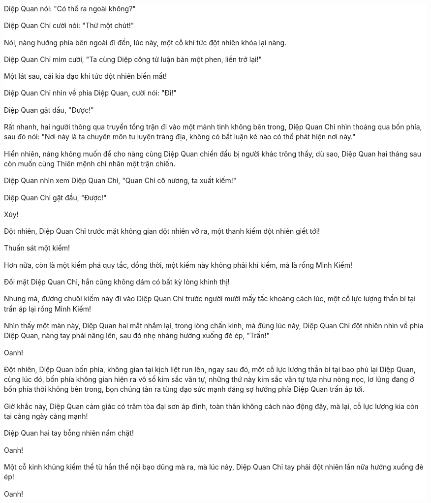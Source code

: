 Diệp Quan nói: "Có thể ra ngoài không?"

Diệp Quan Chỉ cười nói: "Thử một chút!"

Nói, nàng hướng phía bên ngoài đi đến, lúc này, một cỗ khí tức đột nhiên khóa lại nàng.

Diệp Quan Chỉ mỉm cười, "Ta cùng Diệp công tử luận bàn một phen, liền trở lại!"

Một lát sau, cái kia đạo khí tức đột nhiên biến mất!

Diệp Quan Chỉ nhìn về phía Diệp Quan, cười nói: "Đi!"

Diệp Quan gật đầu, "Được!"

Rất nhanh, hai người thông qua truyền tống trận đi vào một mảnh tinh không bên trong, Diệp Quan Chỉ nhìn thoáng qua bốn phía, sau đó nói: "Nơi này là ta chuyên môn tu luyện tràng địa, không có bất luận kẻ nào có thể phát hiện nơi này."

Hiển nhiên, nàng không muốn để cho nàng cùng Diệp Quan chiến đấu bị người khác trông thấy, dù sao, Diệp Quan hai tháng sau còn muốn cùng Thiên mệnh chi nhân một trận chiến.

Diệp Quan nhìn xem Diệp Quan Chỉ, "Quan Chỉ cô nương, ta xuất kiếm!"

Diệp Quan Chỉ gật đầu, "Được!"

Xùy!

Đột nhiên, Diệp Quan Chỉ trước mặt không gian đột nhiên vỡ ra, một thanh kiếm đột nhiên giết tới!

Thuấn sát một kiếm!

Hơn nữa, còn là một kiếm phá quy tắc, đồng thời, một kiếm này không phải khí kiếm, mà là rồng Minh Kiếm!

Đối mặt Diệp Quan Chỉ, hắn cũng không dám có bất kỳ lòng khinh thị!

Nhưng mà, đương chuôi kiếm này đi vào Diệp Quan Chỉ trước người mười mấy tấc khoảng cách lúc, một cỗ lực lượng thần bí tại trấn áp lại rồng Minh Kiếm!

Nhìn thấy một màn này, Diệp Quan hai mắt nhắm lại, trong lòng chấn kinh, mà đúng lúc này, Diệp Quan Chỉ đột nhiên nhìn về phía Diệp Quan, nàng tay phải nâng lên, sau đó nhẹ nhàng hướng xuống đè ép, "Trấn!"

Oanh!

Đột nhiên, Diệp Quan bốn phía, không gian tại kịch liệt run lên, ngay sau đó, một cỗ lực lượng thần bí tại bao phủ lại Diệp Quan, cùng lúc đó, bốn phía không gian hiện ra vô số kim sắc văn tự, những thứ này kim sắc văn tự tựa như nòng nọc, lơ lửng đang ở bốn phía thời không bên trong, bọn chúng tản ra từng đạo sức mạnh đáng sợ hướng phía Diệp Quan trấn áp tới.

Giờ khắc này, Diệp Quan cảm giác có trăm tòa đại sơn áp đỉnh, toàn thân không cách nào động đậy, mà lại, cỗ lực lượng kia còn tại càng ngày càng mạnh!

Diệp Quan hai tay bỗng nhiên nắm chặt!

Oanh!

Một cỗ kinh khủng kiếm thế từ hắn thể nội bạo dũng mà ra, mà lúc này, Diệp Quan Chỉ tay phải đột nhiên lần nữa hướng xuống đè ép!

Oanh!
